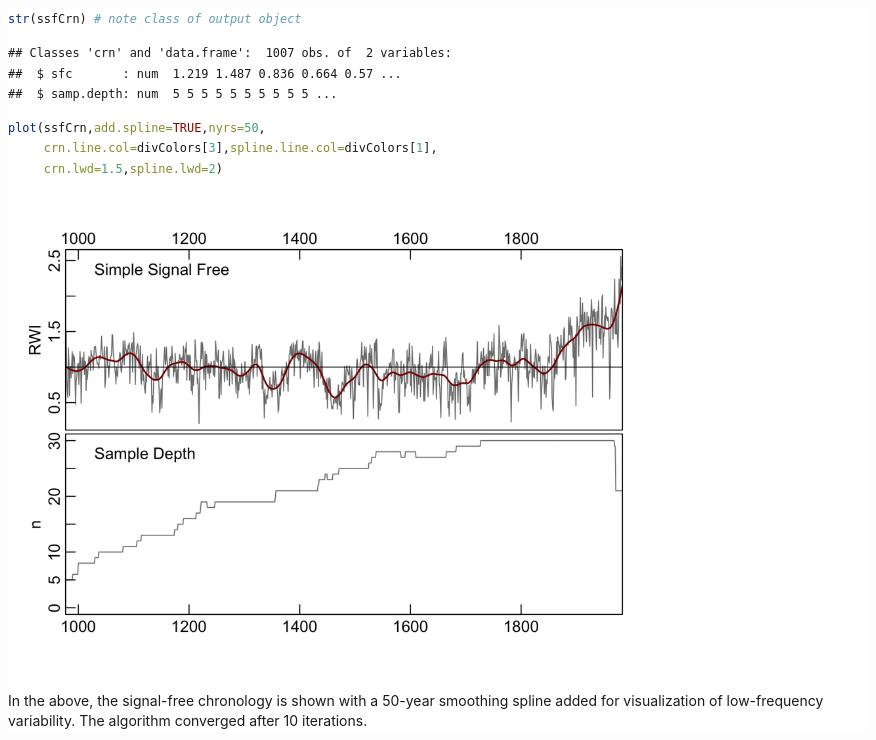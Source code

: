 ```
```

```r
str(ssfCrn) # note class of output object
```

```
## Classes 'crn' and 'data.frame':	1007 obs. of  2 variables:
##  $ sfc       : num  1.219 1.487 0.836 0.664 0.57 ...
##  $ samp.depth: num  5 5 5 5 5 5 5 5 5 5 ...
```

```r
plot(ssfCrn,add.spline=TRUE,nyrs=50,
     crn.line.col=divColors[3],spline.line.col=divColors[1],
     crn.lwd=1.5,spline.lwd=2)
```

<img src="04-ssf_files/figure-html/do ssf-1.png" width="672" />

In the above, the signal-free chronology is shown with a 50-year smoothing spline added for visualization of low-frequency variability. The algorithm converged after 10 iterations.
